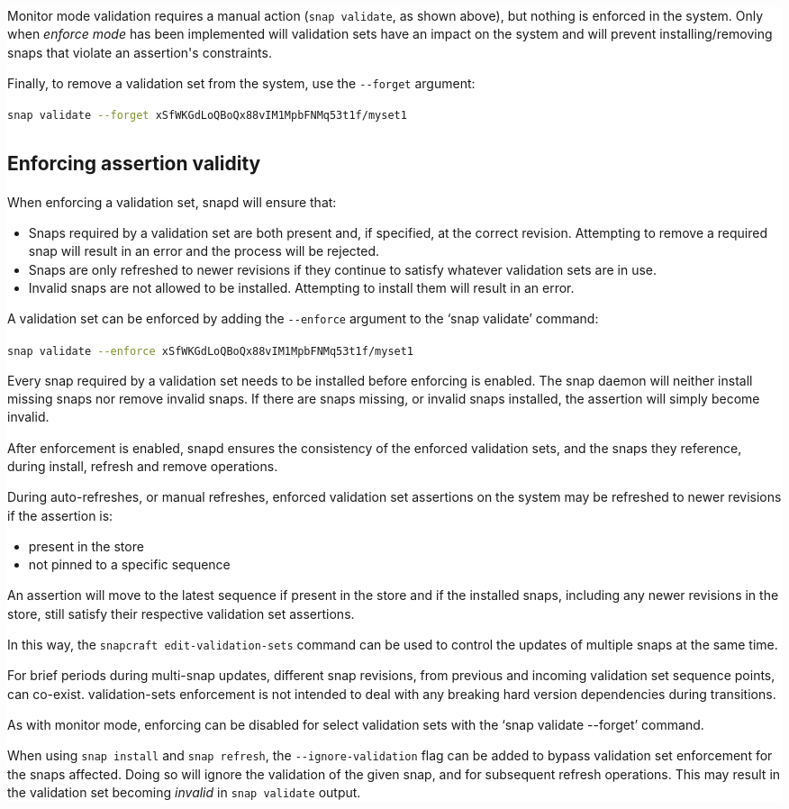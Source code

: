 Monitor mode validation requires a manual action (`snap validate`, as shown above), but nothing is enforced in the system. Only when _enforce mode_ has been implemented will validation sets have an impact on the system and will prevent installing/removing snaps that violate an assertion's constraints.

Finally, to remove a validation set from the system, use the `--forget` argument:

```bash
snap validate --forget xSfWKGdLoQBoQx88vIM1MpbFNMq53t1f/myset1
```

<h2 id='heading--enforcing'>Enforcing assertion validity</h2>

When enforcing a validation set, snapd will ensure that:

* Snaps required by a validation set are both present and, if specified, at the correct revision. Attempting to remove a required snap will result in an error and the process will be rejected. 
*  Snaps are only refreshed to newer revisions if they continue to satisfy whatever validation sets are in use.
* Invalid snaps are not allowed to be installed. Attempting to install them will result in an error.

A validation set can be enforced by adding the `--enforce` argument to the ‘snap validate’ command:

```bash
snap validate --enforce xSfWKGdLoQBoQx88vIM1MpbFNMq53t1f/myset1
```

Every snap required by a validation set needs to be  installed before enforcing is enabled. The snap daemon will neither install missing snaps nor remove invalid snaps. If there are snaps missing, or invalid snaps installed, the assertion will simply become invalid.

After enforcement is enabled, snapd ensures the consistency of the enforced validation sets, and the snaps they reference, during install, refresh and remove operations.

During auto-refreshes, or manual refreshes, enforced validation set assertions on the system may be refreshed to newer revisions if the assertion is:
- present in the store
- not pinned to a specific sequence 

An assertion will move to the latest sequence if present in the store and if the installed snaps, including any newer revisions in the store, still satisfy their respective validation set assertions.

In this way, the `snapcraft edit-validation-sets` command can be used to control the updates of multiple snaps at the same time.

For brief periods during multi-snap updates, different snap revisions, from previous and incoming validation set sequence points, can co-exist. validation-sets enforcement is not intended to deal with any breaking hard version dependencies during transitions.

As with monitor mode, enforcing can be disabled for select validation sets with the ‘snap validate --forget’ command.

When using `snap install` and `snap refresh`, the `--ignore-validation` flag can be added to bypass validation set enforcement for the snaps affected. Doing so will ignore the validation of the given snap, and for subsequent refresh operations. This may result in the validation set becoming _invalid_ in `snap validate` output.